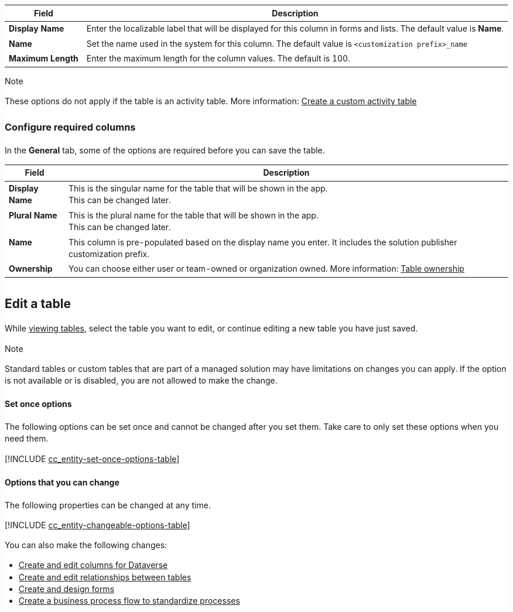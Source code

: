 |Field   |Description  |
|---------|---------|
|**Display Name**|Enter the localizable label that will be displayed for this column in forms and lists. The default value is **Name**.|
|**Name**|Set the name used in the system for this column. The default value is `<customization prefix>_name`|
|**Maximum Length**|Enter the maximum length for the column values. The default is 100.|

> [!NOTE]
> These options do not apply if the table is an activity table. More information:  [Create a custom activity table](#create-custom-activity-table)

### Configure required columns

In the **General** tab, some of the options are required before you can save the table.

|Field   |Description  |
|---------|---------|
|**Display Name**|This is the singular name for the table that will be shown in the app.<br />This can be changed later.|
|**Plural Name**|This is the plural name for the table that will be shown in the app.<br />This can be changed later.|
|**Name**|This column is pre-populated based on the display name you enter. It includes the solution publisher customization prefix.|
|**Ownership**|You can choose either user or team-owned or organization owned. More information: [Table ownership](types-of-entities.md#table-ownership)|

## Edit a table

While [viewing tables](#view-tables), select the table you want to edit, or continue editing a new table you have just saved.

> [!NOTE]
> Standard tables or custom tables that are part of a managed solution may have limitations on changes you can apply. If the option is not available or is disabled, you are not allowed to make the change.

#### Set once options

The following options can be set once and cannot be changed after you set them. Take care to only set these options when you need them.

[!INCLUDE [cc_entity-set-once-options-table](../../includes/cc_entity-set-once-options-table.md)]

#### Options that you can change

The following properties can be changed at any time.

[!INCLUDE [cc_entity-changeable-options-table](../../includes/cc_entity-changeable-options-table.md)]

You can also make the following changes:
- [Create and edit columns for Dataverse](create-edit-fields.md)
- [Create and edit relationships between tables](create-edit-entity-relationships.md)
- [Create and design forms](../model-driven-apps/create-design-forms.md)
- [Create a business process flow to standardize processes](/flow/create-business-process-flow)
